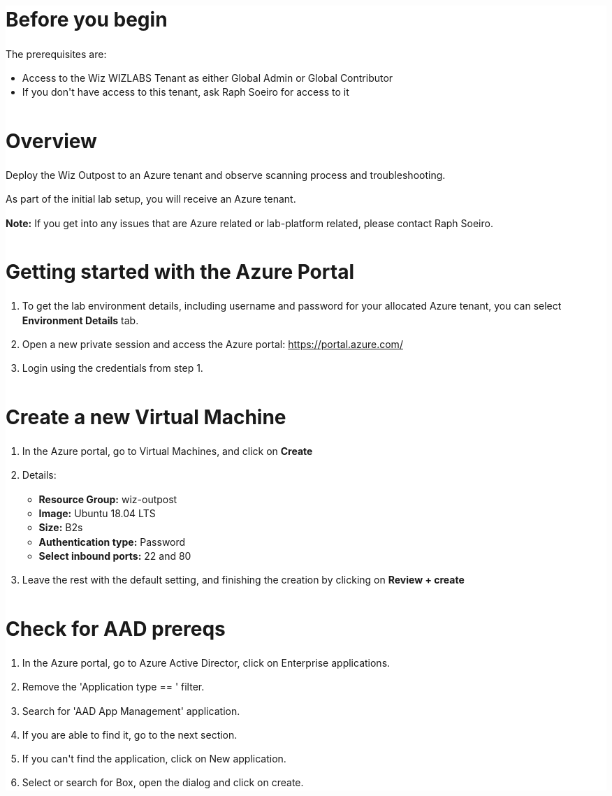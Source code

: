 # Before you begin

The prerequisites are:

- Access to the Wiz WIZLABS Tenant as either Global Admin or Global Contributor
- If you don't have access to this tenant, ask Raph Soeiro for access to it

# Overview

Deploy the Wiz Outpost to an Azure tenant and observe scanning process and troubleshooting.

As part of the initial lab setup, you will receive an Azure tenant.

**Note:** If you get into any issues that are Azure related or lab-platform related, please contact Raph Soeiro.

# Getting started with the Azure Portal

1. To get the lab environment details, including username and password for your allocated Azure tenant, you can select **Environment Details** tab. 

1. Open a new private session and access the Azure portal: https://portal.azure.com/

1. Login using the credentials from step 1.

# Create a new Virtual Machine

1. In the Azure portal, go to Virtual Machines, and click on **Create**

1. Details:
    - **Resource Group:** wiz-outpost
    - **Image:** Ubuntu 18.04 LTS
    - **Size:** B2s
    - **Authentication type:** Password
    - **Select inbound ports:** 22 and 80

1. Leave the rest with the default setting, and finishing the creation by clicking on **Review + create**

# Check for AAD prereqs

1. In the Azure portal, go to Azure Active Director, click on Enterprise applications.

1. Remove the 'Application type == <username>' filter.

1. Search for 'AAD App Management' application.

1. If you are able to find it, go to the next section.

1. If you can't find the application, click on New application.

1. Select or search for Box, open the dialog and click on create.
